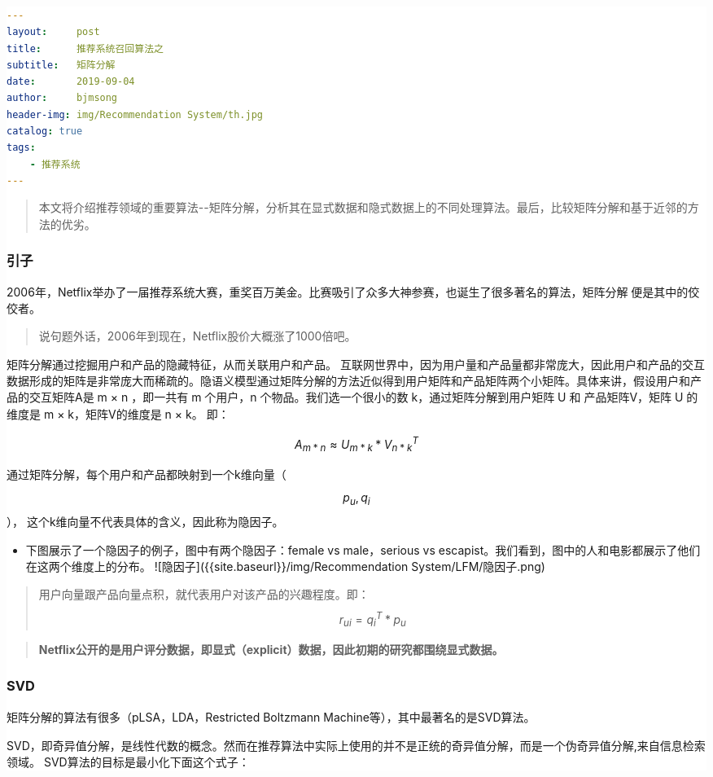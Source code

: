```yaml
---
layout:     post
title:      推荐系统召回算法之
subtitle:   矩阵分解
date:       2019-09-04
author:     bjmsong
header-img: img/Recommendation System/th.jpg
catalog: true
tags:
    - 推荐系统
---
```



>本文将介绍推荐领域的重要算法--矩阵分解，分析其在显式数据和隐式数据上的不同处理算法。最后，比较矩阵分解和基于近邻的方法的优劣。



### 引子

2006年，Netflix举办了一届推荐系统大赛，重奖百万美金。比赛吸引了众多大神参赛，也诞生了很多著名的算法，矩阵分解 便是其中的佼佼者。

>说句题外话，2006年到现在，Netflix股价大概涨了1000倍吧。

矩阵分解通过挖掘用户和产品的隐藏特征，从而关联用户和产品。
互联网世界中，因为用户量和产品量都非常庞大，因此用户和产品的交互数据形成的矩阵是非常庞大而稀疏的。隐语义模型通过矩阵分解的方法近似得到用户矩阵和产品矩阵两个小矩阵。具体来讲，假设用户和产品的交互矩阵A是 m × n ，即一共有 m 个用户，n 个物品。我们选一个很小的数 k，通过矩阵分解到用户矩阵 U 和 产品矩阵V，矩阵 U 的维度是 m × k，矩阵V的维度是 n × k。
即：

$$A_{m*n} \approx U_{m*k} * V_{n*k}^T$$

通过矩阵分解，每个用户和产品都映射到一个k维向量（$$p_u,q_i$$）， 这个k维向量不代表具体的含义，因此称为隐因子。


<ul> 
<li markdown="1"> 
下图展示了一个隐因子的例子，图中有两个隐因子：female vs male，serious vs escapist。我们看到，图中的人和电影都展示了他们在这两个维度上的分布。
![隐因子]({{site.baseurl}}/img/Recommendation System/LFM/隐因子.png) 
</li> 
</ul> 


>用户向量跟产品向量点积，就代表用户对该产品的兴趣程度。即：
$$r_{ui}=q_i^T*p_u$$





>**Netflix公开的是用户评分数据，即显式（explicit）数据，因此初期的研究都围绕显式数据。**

### SVD

矩阵分解的算法有很多（pLSA，LDA，Restricted Boltzmann Machine等），其中最著名的是SVD算法。

SVD，即奇异值分解，是线性代数的概念。然而在推荐算法中实际上使用的并不是正统的奇异值分解，而是一个伪奇异值分解,来自信息检索领域。
SVD算法的目标是最小化下面这个式子：
